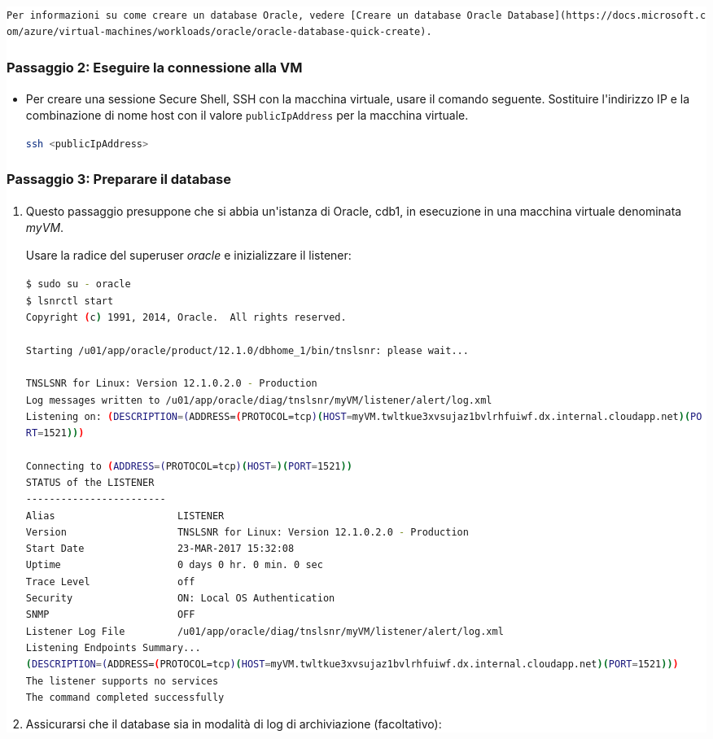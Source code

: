     Per informazioni su come creare un database Oracle, vedere [Creare un database Oracle Database](https://docs.microsoft.com/azure/virtual-machines/workloads/oracle/oracle-database-quick-create).


### <a name="step-2-connect-to-the-vm"></a>Passaggio 2: Eseguire la connessione alla VM

*   Per creare una sessione Secure Shell, SSH con la macchina virtuale, usare il comando seguente. Sostituire l'indirizzo IP e la combinazione di nome host con il valore `publicIpAddress` per la macchina virtuale.

    ```bash 
    ssh <publicIpAddress>
    ```

### <a name="step-3-prepare-the-database"></a>Passaggio 3: Preparare il database

1.  Questo passaggio presuppone che si abbia un'istanza di Oracle, cdb1, in esecuzione in una macchina virtuale denominata *myVM*.

    Usare la radice del superuser *oracle* e inizializzare il listener:

    ```bash
    $ sudo su - oracle
    $ lsnrctl start
    Copyright (c) 1991, 2014, Oracle.  All rights reserved.

    Starting /u01/app/oracle/product/12.1.0/dbhome_1/bin/tnslsnr: please wait...

    TNSLSNR for Linux: Version 12.1.0.2.0 - Production
    Log messages written to /u01/app/oracle/diag/tnslsnr/myVM/listener/alert/log.xml
    Listening on: (DESCRIPTION=(ADDRESS=(PROTOCOL=tcp)(HOST=myVM.twltkue3xvsujaz1bvlrhfuiwf.dx.internal.cloudapp.net)(PORT=1521)))

    Connecting to (ADDRESS=(PROTOCOL=tcp)(HOST=)(PORT=1521))
    STATUS of the LISTENER
    ------------------------
    Alias                     LISTENER
    Version                   TNSLSNR for Linux: Version 12.1.0.2.0 - Production
    Start Date                23-MAR-2017 15:32:08
    Uptime                    0 days 0 hr. 0 min. 0 sec
    Trace Level               off
    Security                  ON: Local OS Authentication
    SNMP                      OFF
    Listener Log File         /u01/app/oracle/diag/tnslsnr/myVM/listener/alert/log.xml
    Listening Endpoints Summary...
    (DESCRIPTION=(ADDRESS=(PROTOCOL=tcp)(HOST=myVM.twltkue3xvsujaz1bvlrhfuiwf.dx.internal.cloudapp.net)(PORT=1521)))
    The listener supports no services
    The command completed successfully
    ```

2.  Assicurarsi che il database sia in modalità di log di archiviazione (facoltativo):
